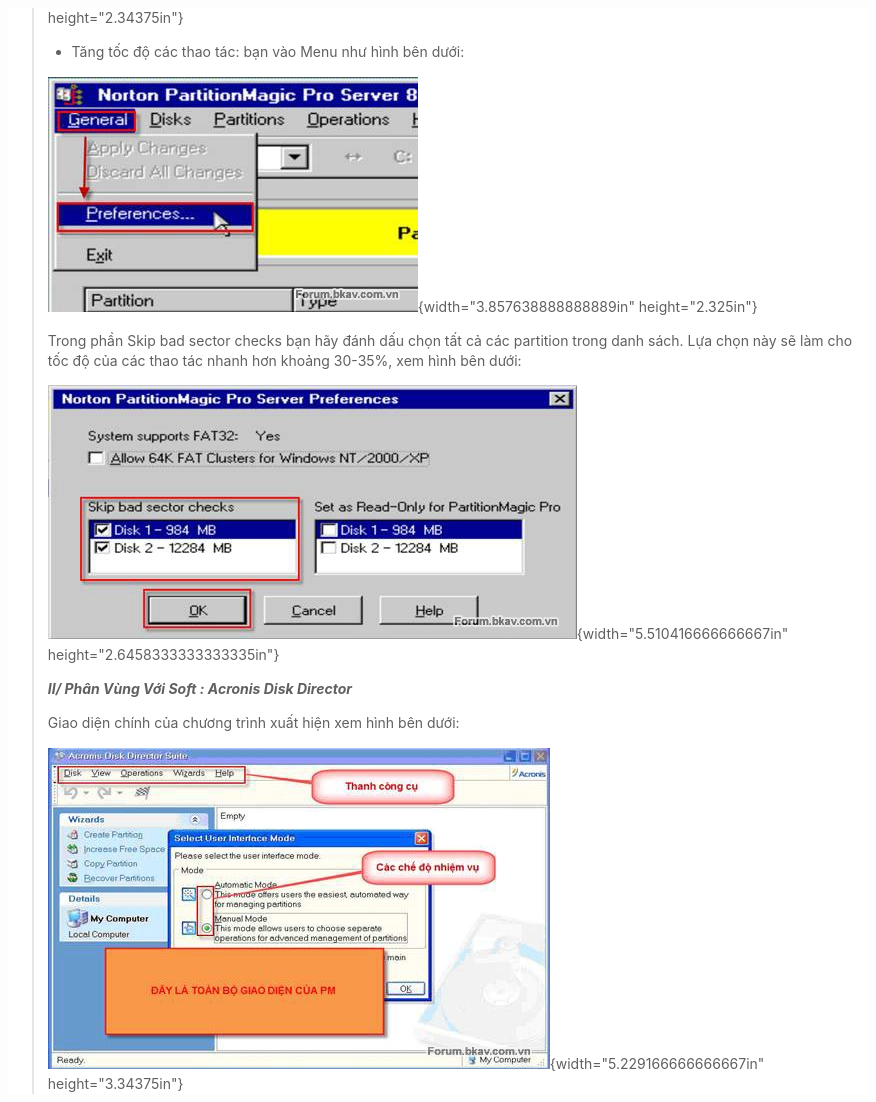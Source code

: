 > height="2.34375in"}
>
> - Tăng tốc độ các thao tác: bạn vào Menu như hình bên dưới:
>
> ![](3.6.7-huong-dan-su-dung-hiren-boot-media/media/image49.jpeg){width="3.857638888888889in"
> height="2.325in"}
>
> Trong phần Skip bad sector checks bạn hãy đánh dấu chọn tất cả các
> partition trong danh sách. Lựa chọn này sẽ làm cho tốc độ của các thao
> tác nhanh hơn khoảng 30-35%, xem hình bên dưới:
>
> ![](3.6.7-huong-dan-su-dung-hiren-boot-media/media/image50.jpeg){width="5.510416666666667in"
> height="2.6458333333333335in"}
>
> ***II/ Phân Vùng Với Soft : Acronis Disk Director***
>
> Giao diện chính của chương trình xuất hiện xem hình bên dưới: 
>
> ![](3.6.7-huong-dan-su-dung-hiren-boot-media/media/image51.jpeg){width="5.229166666666667in"
> height="3.34375in"}
>